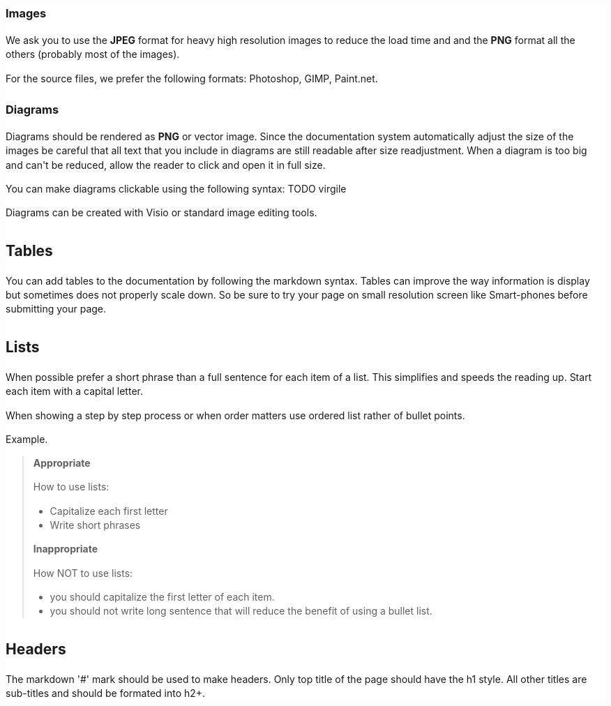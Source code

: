 ### <a name="Images"> Images </a>

We ask you to use the **JPEG** format for heavy high resolution images to reduce the load time and
and the **PNG** format all the others (probably most of the images).

For the source files, we prefer the following formats: Photoshop, GIMP, Paint.net.

### <a name="Diagrams"> Diagrams </a>

Diagrams should be rendered as **PNG** or vector image. Since the documentation system automatically 
adjust the size of the images be careful that all text that you include in diagrams are still
readable after size readjustment. When a diagram is too big and can't be reduced, allow the reader to 
click and open it in full size.

You can make diagrams clickable using the following syntax:
TODO virgile

Diagrams can be created with Visio or standard image editing tools.

## <a name="Tables"> Tables </a>

You can add tables to the documentation by following the markdown syntax. Tables can improve the
way information is display but sometimes does not properly scale down. So be sure to try your page
on small resolution screen like Smart-phones before submitting your page.

## <a name="Lists"> Lists </a>

When possible prefer a short phrase than a full sentence for each item of a list. This simplifies and
speeds the reading up. Start each item with a capital letter.

When showing a step by step process or when order matters use ordered list rather of bullet points.

Example. 
> **Appropriate**
> 
> How to use lists:
> - Capitalize each first letter
> - Write short phrases
> 
> **Inappropriate**
> 
> How NOT to use lists:
> - you should capitalize the first letter of each item.
> - you should not write long sentence that will reduce the benefit of using a bullet list.

## <a name="Headers"> Headers </a>

The markdown '#' mark should be used to make headers. Only top title of the page should have the h1 style.
All other titles are sub-titles and should be formated into h2+.
